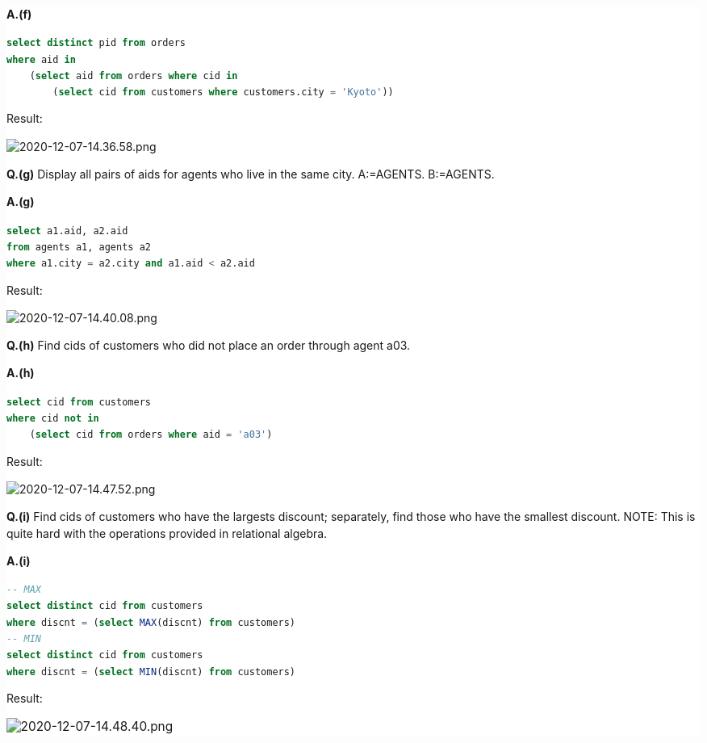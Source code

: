 **A.(f)** 

```sql
select distinct pid from orders
where aid in 
	(select aid from orders where cid in 
		(select cid from customers where customers.city = 'Kyoto'))
```

Result:

![2020-12-07-14.36.58.png](http://panzy25.ticp.io:4000/images/2020/12/07/2020-12-07-14.36.58.png)

**Q.(g)** Display all pairs of aids for agents who live in the same city. A:=AGENTS. B:=AGENTS.

**A.(g)** 

```sql
select a1.aid, a2.aid
from agents a1, agents a2
where a1.city = a2.city and a1.aid < a2.aid
```

Result:

![2020-12-07-14.40.08.png](http://panzy25.ticp.io:4000/images/2020/12/07/2020-12-07-14.40.08.png)

**Q.(h)** Find cids of customers who did not place an order through agent a03.

**A.(h)** 

```sql
select cid from customers
where cid not in 
	(select cid from orders where aid = 'a03')
```

Result:

![2020-12-07-14.47.52.png](http://panzy25.ticp.io:4000/images/2020/12/07/2020-12-07-14.47.52.png)

**Q.(i)** Find cids of customers who have the largests discount; separately, find those who have the smallest discount. NOTE: This is quite hard with the operations provided in relational algebra.

**A.(i)** 

```sql
-- MAX
select distinct cid from customers
where discnt = (select MAX(discnt) from customers)
-- MIN
select distinct cid from customers
where discnt = (select MIN(discnt) from customers)
```

Result:

<img src="http://panzy25.ticp.io:4000/images/2020/12/07/2020-12-07-14.48.40.png" alt="2020-12-07-14.48.40.png" style="zoom:110%;" />
